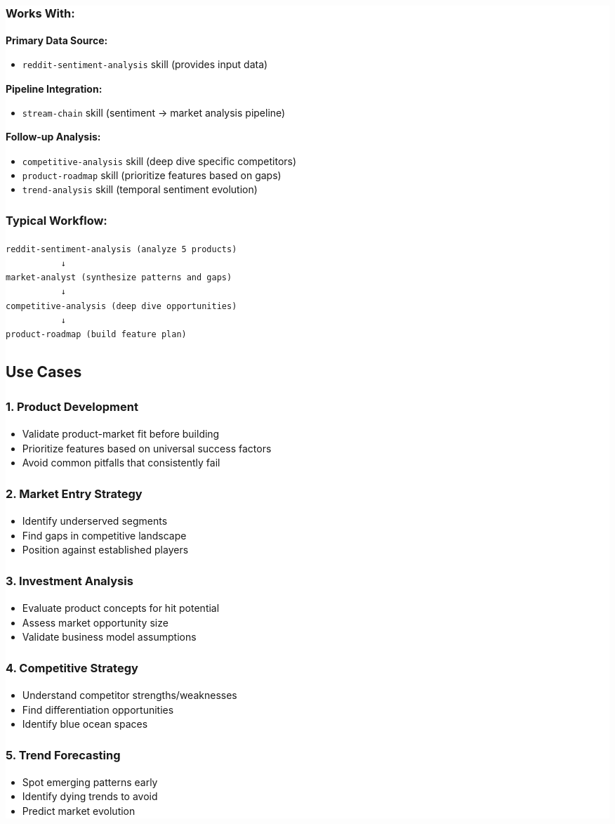 ### Works With:

**Primary Data Source:**
- `reddit-sentiment-analysis` skill (provides input data)

**Pipeline Integration:**
- `stream-chain` skill (sentiment → market analysis pipeline)

**Follow-up Analysis:**
- `competitive-analysis` skill (deep dive specific competitors)
- `product-roadmap` skill (prioritize features based on gaps)
- `trend-analysis` skill (temporal sentiment evolution)

### Typical Workflow:

```
reddit-sentiment-analysis (analyze 5 products)
           ↓
market-analyst (synthesize patterns and gaps)
           ↓
competitive-analysis (deep dive opportunities)
           ↓
product-roadmap (build feature plan)
```

## Use Cases

### 1. Product Development
- Validate product-market fit before building
- Prioritize features based on universal success factors
- Avoid common pitfalls that consistently fail

### 2. Market Entry Strategy
- Identify underserved segments
- Find gaps in competitive landscape
- Position against established players

### 3. Investment Analysis
- Evaluate product concepts for hit potential
- Assess market opportunity size
- Validate business model assumptions

### 4. Competitive Strategy
- Understand competitor strengths/weaknesses
- Find differentiation opportunities
- Identify blue ocean spaces

### 5. Trend Forecasting
- Spot emerging patterns early
- Identify dying trends to avoid
- Predict market evolution
